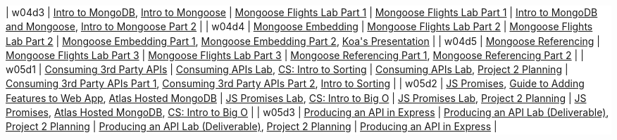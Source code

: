 | w04d3 | [Intro to MongoDB](https://git.generalassemb.ly/SEI/dt-71/blob/master/units/2_full_stack/w04/d3/01-mongodb-intro.md), [Intro to Mongoose](https://git.generalassemb.ly/SEI/dt-71/blob/master/units/2_full_stack/w04/d3/02-03-mongoose-intro/mongoose-intro.md) | [Mongoose Flights Lab Part 1](https://git.generalassemb.ly/SEI/dt-71/blob/master/units/2_full_stack/w04/d2/04-dev-skills-lab-part-2.md) | [Mongoose Flights Lab Part 1](https://git.generalassemb.ly/SEI/dt-71/blob/master/units/2_full_stack/w04/d2/04-dev-skills-lab-part-2.md) | [Intro to MongoDB and Mongoose](https://generalassembly.zoom.us/rec/share/5fBrI5_g9kpOe7OUxBD7VIk_PK3IX6a82nId-PULyRoHQRaFfdIRumeQD13QxJia?startTime=1585756421000), [Intro to Mongoose Part 2](https://generalassembly.zoom.us/rec/share/3s56L4781HhITo3G-EeOcPQnT6rPeaa8hCVNr_sIzh0q14Hpq_SjcPwWjzlKbc84?startTime=1585778226000) |
| w04d4 | [Mongoose Embedding](https://git.generalassemb.ly/SEI/dt-71/blob/master/units/2_full_stack/w04/d4/01-02-mongoose-embedding/mongoose-embedding.md) | [Mongoose Flights Lab Part 2](https://git.generalassemb.ly/SEI/dt-71/blob/master/units/2_full_stack/w04/d4/03-04-mongoose-flights-lab-part-2.md) | [Mongoose Flights Lab Part 2](https://git.generalassemb.ly/SEI/dt-71/blob/master/units/2_full_stack/w04/d4/03-04-mongoose-flights-lab-part-2.md) | [Mongoose Embedding Part 1](https://generalassembly.zoom.us/rec/share/uMtMd6781mJOTqPjq2XVaLQwELzGT6a82iQXqfMIyZBswc92DWeE8CwuZ1SMvUA?startTime=1585843245000), [Mongoose Embedding Part 2](https://generalassembly.zoom.us/rec/share/uMtMd6781mJOTqPjq2XVaLQwELzGT6a82iQXqfMIyZBswc92DWeE8CwuZ1SMvUA?startTime=1585857703000), [Koa's Presentation](https://generalassembly.zoom.us/rec/share/uMtMd6781mJOTqPjq2XVaLQwELzGT6a82iQXqfMIyZBswc92DWeE8CwuZ1SMvUA?startTime=1585865592000) |
| w04d5 | [Mongoose Referencing](https://git.generalassemb.ly/SEI/dt-71/blob/master/units/2_full_stack/w04/d5/01-02-mongoose-referencing/mongoose-referencing.md) | [Mongoose Flights Lab Part 3](https://git.generalassemb.ly/SEI/dt-71/blob/master/units/2_full_stack/w04/d5/mongoose-flights-lab-part-3.md) | [Mongoose Flights Lab Part 3](https://git.generalassemb.ly/SEI/dt-71/blob/master/units/2_full_stack/w04/d5/mongoose-flights-lab-part-3.md) | [Mongoose Referencing Part 1](https://youtu.be/_JO2g9PW1oY), [Mongoose Referencing Part 2](https://generalassembly.zoom.us/rec/share/wJdlCrSt7mFOf7OU01jdV58xHKnPaaa8gHUdq6AEzBqXIaYhD2gvqZ1VGbZKlDDq?startTime=1585943994000) |
| w05d1 | [Consuming 3rd Party APIs](https://git.generalassemb.ly/SEI/dt-71/tree/master/units/2_full_stack/w05/d1/01-consuming-3rd-party-apis) | [Consuming APIs Lab](https://git.generalassemb.ly/SEI/dt-71/tree/master/units/2_full_stack/w05/d1/02-consuming-apis-lab), [CS: Intro to Sorting](https://git.generalassemb.ly/SEI/dt-71/tree/master/computer_science/03-cs-intro-to-sorting) | [Consuming APIs Lab](https://git.generalassemb.ly/SEI/dt-71/tree/master/units/2_full_stack/w05/d1/02-consuming-apis-lab), [Project 2 Planning](https://git.generalassemb.ly/SEI/dt-71/blob/master/projects/project_2/project-2-requirements.md) | [Consuming 3rd Party APIs Part 1](https://generalassembly.zoom.us/rec/play/tJIudryh-jI3EoeS5ASDCvQtW460e6is1igc-6EPmEjkWiQLNVH1Y-MQMeDgfJatVPoTR72pevb4ELZJ?startTime=1586189204000), [Consuming 3rd Party APIs Part 2](https://generalassembly.zoom.us/rec/play/v5MpdOCtqG03Et3B5QSDV_dwW461famshilP8vIJzxvkU3RRNFCkYrcQa-QpGic4oSwQoVr9X_iGKD4y?startTime=1586203936000), [Intro to Sorting](https://generalassembly.zoom.us/rec/play/6ZIsJu2sqzg3EtKXsASDB6QtW47uK6usg3dK-6deyx6wV3BXZlOmNLUWY-qFVuhdv7JUdtGsh08yRniS?startTime=1586214809000) |
| w05d2 | [JS Promises](https://git.generalassemb.ly/SEI/dt-71/tree/master/units/2_full_stack/w05/d2/01-js-promises), [Guide to Adding Features to Web App](https://git.generalassemb.ly/SEI/dt-71/blob/master/units/2_full_stack/w05/d2/guide-to-add-feature-to-web-app.md), [Atlas Hosted MongoDB](https://git.generalassemb.ly/SEI/dt-71/blob/master/units/2_full_stack/w05/d2/atlas-hosted-mongodb.md) | [JS Promises Lab](https://git.generalassemb.ly/SEI/dt-71/tree/master/units/2_full_stack/w05/d2/02-js-promises-lab), [CS: Intro to Big O](https://git.generalassemb.ly/SEI/dt-71/tree/master/computer_science/01-cs-big-o-notation) | [JS Promises Lab](https://git.generalassemb.ly/SEI/dt-71/tree/master/units/2_full_stack/w05/d2/02-js-promises-lab), [Project 2 Planning](https://git.generalassemb.ly/SEI/dt-71/blob/master/projects/project_2/project-2-requirements.md) | [JS Promises](https://generalassembly.zoom.us/rec/share/-8xZJYP5_GlLGJX040TSWJcnI4Ppeaa82nIX-6YEz07wXMpaIkH1Q8Dm0iJvWsmr?startTime=1586275937000), [Atlas Hosted MongoDB](https://generalassembly.zoom.us/rec/share/-8xZJYP5_GlLGJX040TSWJcnI4Ppeaa82nIX-6YEz07wXMpaIkH1Q8Dm0iJvWsmr?startTime=1586295087000), [CS: Intro to Big O](https://generalassembly.zoom.us/rec/share/-8xZJYP5_GlLGJX040TSWJcnI4Ppeaa82nIX-6YEz07wXMpaIkH1Q8Dm0iJvWsmr?startTime=1586299737000) |
| w05d3 | [Producing an API in Express](https://git.generalassemb.ly/SEI/dt-71/tree/master/units/2_full_stack/w05/d3/01-producing-an-api-in-express) | [Producing an API Lab (Deliverable)](https://git.generalassemb.ly/SEI/dt-71/tree/master/units/2_full_stack/w05/d3/02-producing-api-lab), [Project 2 Planning](https://git.generalassemb.ly/SEI/dt-71/blob/master/projects/project_2/project-2-requirements.md) | [Producing an API Lab (Deliverable)](https://git.generalassemb.ly/SEI/dt-71/tree/master/units/2_full_stack/w05/d3/02-producing-api-lab), [Project 2 Planning](https://git.generalassemb.ly/SEI/dt-71/blob/master/projects/project_2/project-2-requirements.md) | [Producing an API in Express](https://generalassembly.zoom.us/rec/share/-9IkCOr682lJa4HxtW3TSPUaR4DPT6a81SBK-_FbzhximMOb5WiUXZXx5Bl2qOkY?startTime=1586361784000) |